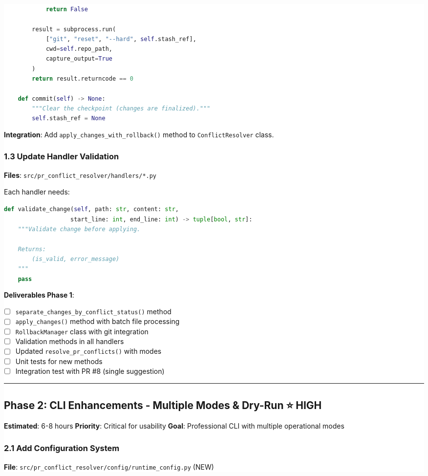 ```python
            return False

        result = subprocess.run(
            ["git", "reset", "--hard", self.stash_ref],
            cwd=self.repo_path,
            capture_output=True
        )
        return result.returncode == 0

    def commit(self) -> None:
        """Clear the checkpoint (changes are finalized)."""
        self.stash_ref = None
```

**Integration**: Add `apply_changes_with_rollback()` method to `ConflictResolver` class.

### 1.3 Update Handler Validation

**Files**: `src/pr_conflict_resolver/handlers/*.py`

Each handler needs:

```python
def validate_change(self, path: str, content: str,
                   start_line: int, end_line: int) -> tuple[bool, str]:
    """Validate change before applying.

    Returns:
        (is_valid, error_message)
    """
    pass
```

**Deliverables Phase 1**:
- [ ] `separate_changes_by_conflict_status()` method
- [ ] `apply_changes()` method with batch file processing
- [ ] `RollbackManager` class with git integration
- [ ] Validation methods in all handlers
- [ ] Updated `resolve_pr_conflicts()` with modes
- [ ] Unit tests for new methods
- [ ] Integration test with PR #8 (single suggestion)

---

## Phase 2: CLI Enhancements - Multiple Modes & Dry-Run ⭐ HIGH
**Estimated**: 6-8 hours
**Priority**: Critical for usability
**Goal**: Professional CLI with multiple operational modes

### 2.1 Add Configuration System

**File**: `src/pr_conflict_resolver/config/runtime_config.py` (NEW)
